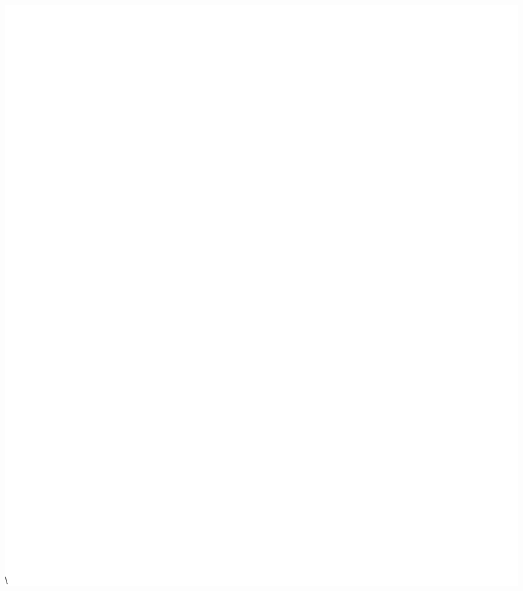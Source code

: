 




























\
\
\
\
\
\
\
\
\
\
\
\
\
\
\
\
\
\
\
\
\
\
\
\
\
\
\
\
\
\
\
\
\
\
\
\
\
\
\
\
\
\
\
\
\
\
\
\